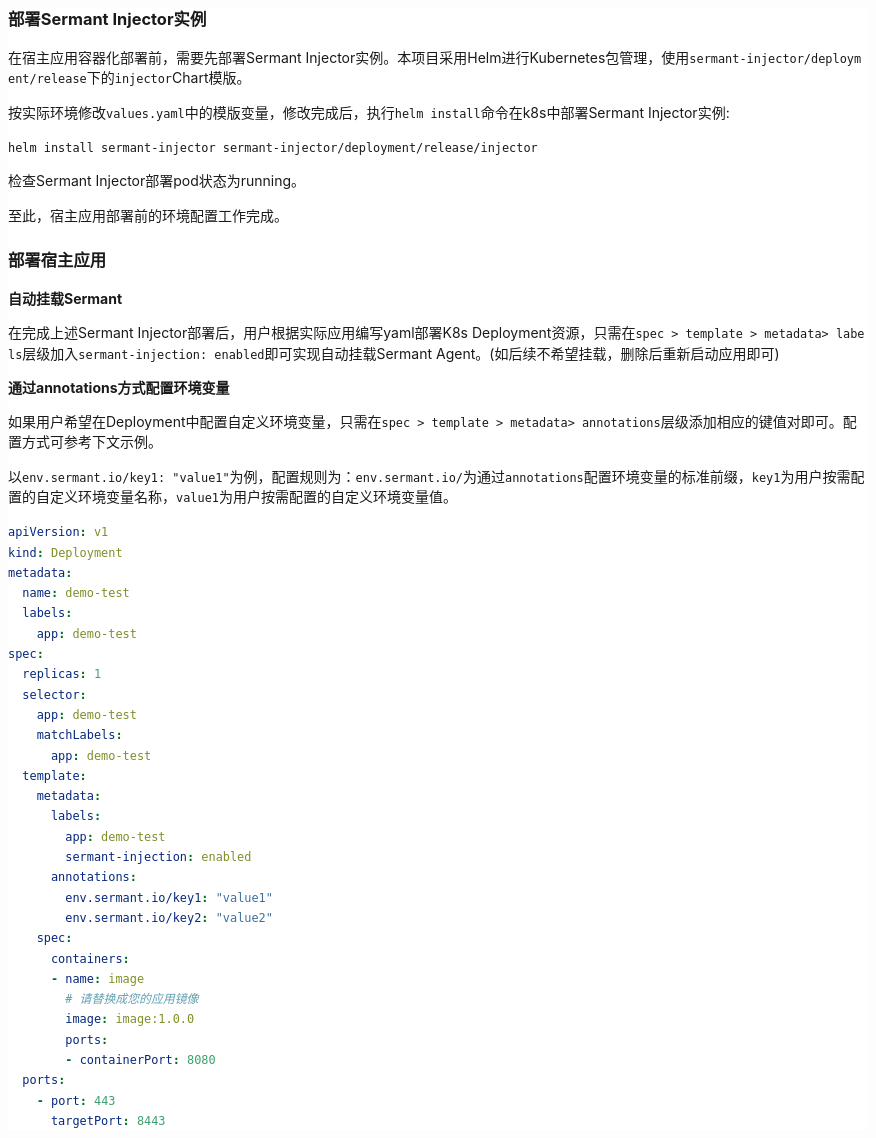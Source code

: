 ### 部署Sermant Injector实例

在宿主应用容器化部署前，需要先部署Sermant Injector实例。本项目采用Helm进行Kubernetes包管理，使用`sermant-injector/deployment/release`下的`injector`Chart模版。

按实际环境修改`values.yaml`中的模版变量，修改完成后，执行`helm install`命令在k8s中部署Sermant Injector实例:

```shell
helm install sermant-injector sermant-injector/deployment/release/injector
```

检查Sermant Injector部署pod状态为running。

至此，宿主应用部署前的环境配置工作完成。

### 部署宿主应用

**自动挂载Sermant**

在完成上述Sermant Injector部署后，用户根据实际应用编写yaml部署K8s Deployment资源，只需在`spec > template > metadata> labels`层级加入`sermant-injection: enabled`即可实现自动挂载Sermant Agent。(如后续不希望挂载，删除后重新启动应用即可)

**通过annotations方式配置环境变量**

如果用户希望在Deployment中配置自定义环境变量，只需在`spec > template > metadata> annotations`层级添加相应的键值对即可。配置方式可参考下文示例。

以`env.sermant.io/key1: "value1"`为例，配置规则为：`env.sermant.io/`为通过`annotations`配置环境变量的标准前缀，`key1`为用户按需配置的自定义环境变量名称，`value1`为用户按需配置的自定义环境变量值。

```yaml
apiVersion: v1
kind: Deployment
metadata:
  name: demo-test
  labels:
    app: demo-test
spec:
  replicas: 1
  selector:
    app: demo-test
    matchLabels:
      app: demo-test
  template:
    metadata:
      labels:
        app: demo-test
        sermant-injection: enabled
      annotations:
        env.sermant.io/key1: "value1"
        env.sermant.io/key2: "value2"
    spec:
      containers:
      - name: image
        # 请替换成您的应用镜像
        image: image:1.0.0
        ports: 
        - containerPort: 8080
  ports:
    - port: 443
      targetPort: 8443
```
